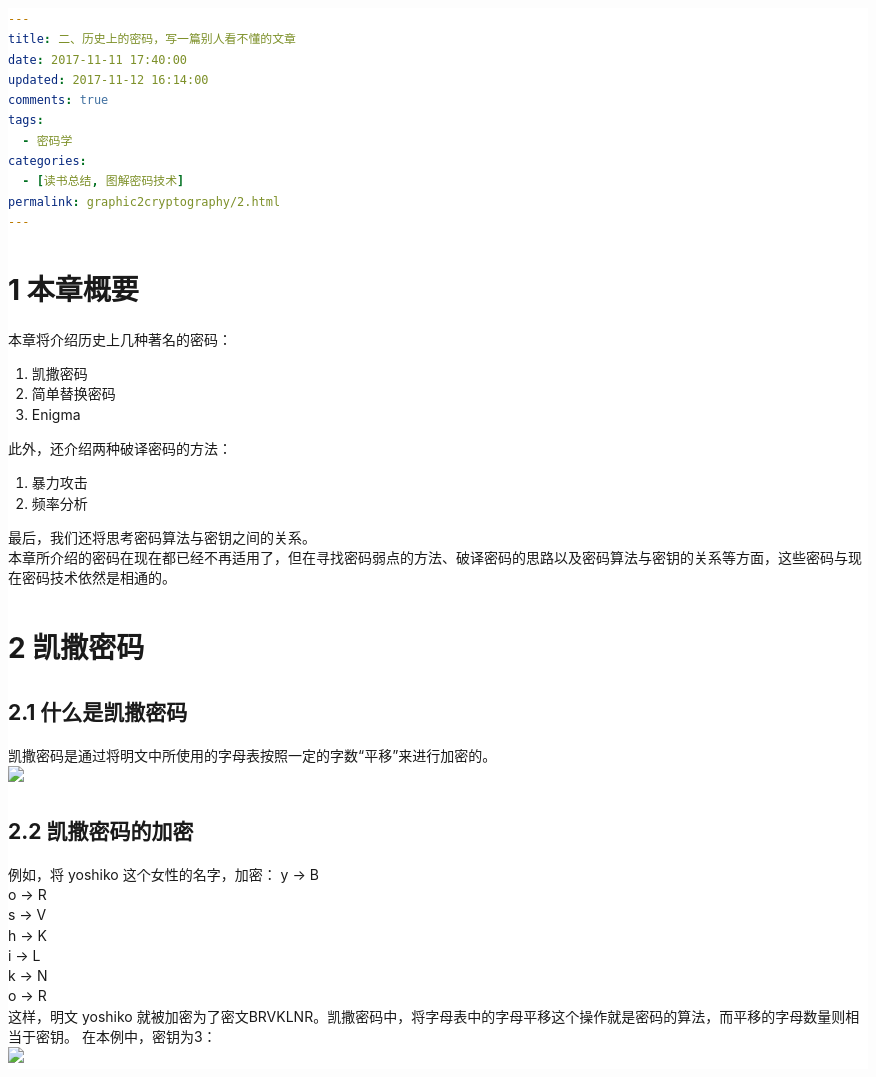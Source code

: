 ```yaml
---
title: 二、历史上的密码，写一篇别人看不懂的文章
date: 2017-11-11 17:40:00
updated: 2017-11-12 16:14:00
comments: true
tags:
  - 密码学
categories: 
  - [读书总结, 图解密码技术]
permalink: graphic2cryptography/2.html    
---
```


# 1 本章概要

本章将介绍历史上几种著名的密码：
1. 凯撒密码
2. 简单替换密码
3. Enigma  
  
此外，还介绍两种破译密码的方法：
1. 暴力攻击
2. 频率分析  
  
最后，我们还将思考密码算法与密钥之间的关系。  
本章所介绍的密码在现在都已经不再适用了，但在寻找密码弱点的方法、破译密码的思路以及密码算法与密钥的关系等方面，这些密码与现在密码技术依然是相通的。

# 2 凯撒密码

## 2.1 什么是凯撒密码

凯撒密码是通过将明文中所使用的字母表按照一定的字数“平移”来进行加密的。  
![][1]

## 2.2 凯撒密码的加密

例如，将 yoshiko 这个女性的名字，加密：
y -> B  
o -> R  
s -> V  
h -> K  
i -> L  
k -> N  
o -> R  
这样，明文 yoshiko 就被加密为了密文BRVKLNR。凯撒密码中，将字母表中的字母平移这个操作就是密码的算法，而平移的字母数量则相当于密钥。
在本例中，密钥为3：  
![][2]


[1]: http://leran2deeplearnjavawebtech.oss-cn-beijing.aliyuncs.com/learn/graphic2cryptography/2_1.png
[2]: http://leran2deeplearnjavawebtech.oss-cn-beijing.aliyuncs.com/learn/graphic2cryptography/2_2.png
[3]: http://leran2deeplearnjavawebtech.oss-cn-beijing.aliyuncs.com/learn/graphic2cryptography/2_3.png
[4]: http://leran2deeplearnjavawebtech.oss-cn-beijing.aliyuncs.com/learn/graphic2cryptography/2_4.png
[5]: http://leran2deeplearnjavawebtech.oss-cn-beijing.aliyuncs.com/learn/graphic2cryptography/2_5.png
[6]: http://leran2deeplearnjavawebtech.oss-cn-beijing.aliyuncs.com/learn/graphic2cryptography/2_6.png
[7]: http://leran2deeplearnjavawebtech.oss-cn-beijing.aliyuncs.com/learn/graphic2cryptography/2_7.png
[8]: http://leran2deeplearnjavawebtech.oss-cn-beijing.aliyuncs.com/learn/graphic2cryptography/2_8.png
[9]: http://leran2deeplearnjavawebtech.oss-cn-beijing.aliyuncs.com/learn/graphic2cryptography/2_9.png
[10]: http://leran2deeplearnjavawebtech.oss-cn-beijing.aliyuncs.com/learn/graphic2cryptography/2_10.png
[11]: http://leran2deeplearnjavawebtech.oss-cn-beijing.aliyuncs.com/learn/graphic2cryptography/2_11.png
[12]: http://leran2deeplearnjavawebtech.oss-cn-beijing.aliyuncs.com/learn/graphic2cryptography/2_12.png